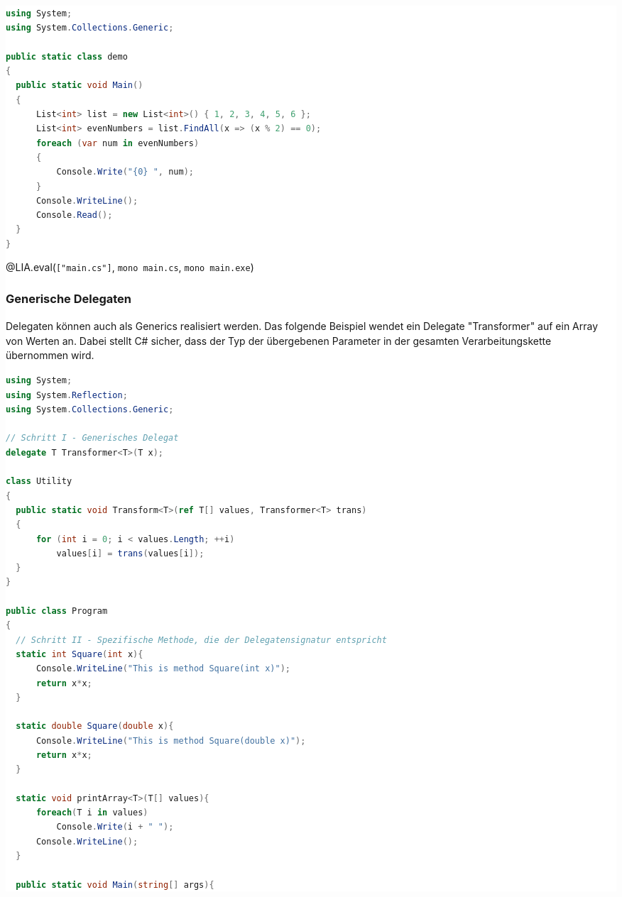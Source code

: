 ```csharp           LambdaDelegate
using System;  
using System.Collections.Generic;  

public static class demo  
{  
  public static void Main()  
  {  
      List<int> list = new List<int>() { 1, 2, 3, 4, 5, 6 };  
      List<int> evenNumbers = list.FindAll(x => (x % 2) == 0);  
      foreach (var num in evenNumbers)  
      {  
          Console.Write("{0} ", num);  
      }  
      Console.WriteLine();  
      Console.Read();  
  }  
}
```
@LIA.eval(`["main.cs"]`, `mono main.cs`, `mono main.exe`)

### Generische Delegaten

Delegaten können auch als Generics realisiert werden. Das folgende Beispiel
wendet ein Delegate "Transformer" auf ein Array von Werten an. Dabei stellt
C# sicher, dass der Typ der übergebenen Parameter in der gesamten Verarbeitungskette übernommen wird.

```csharp           GenericDelegates.cs
using System;
using System.Reflection;
using System.Collections.Generic;

// Schritt I - Generisches Delegat
delegate T Transformer<T>(T x);

class Utility
{
  public static void Transform<T>(ref T[] values, Transformer<T> trans)
  {
      for (int i = 0; i < values.Length; ++i)
          values[i] = trans(values[i]);
  }
}

public class Program
{
  // Schritt II - Spezifische Methode, die der Delegatensignatur entspricht
  static int Square(int x){
      Console.WriteLine("This is method Square(int x)");
      return x*x;
  }

  static double Square(double x){
      Console.WriteLine("This is method Square(double x)");
      return x*x;
  }

  static void printArray<T>(T[] values){
      foreach(T i in values)
          Console.Write(i + " ");
      Console.WriteLine();
  }

  public static void Main(string[] args){
```